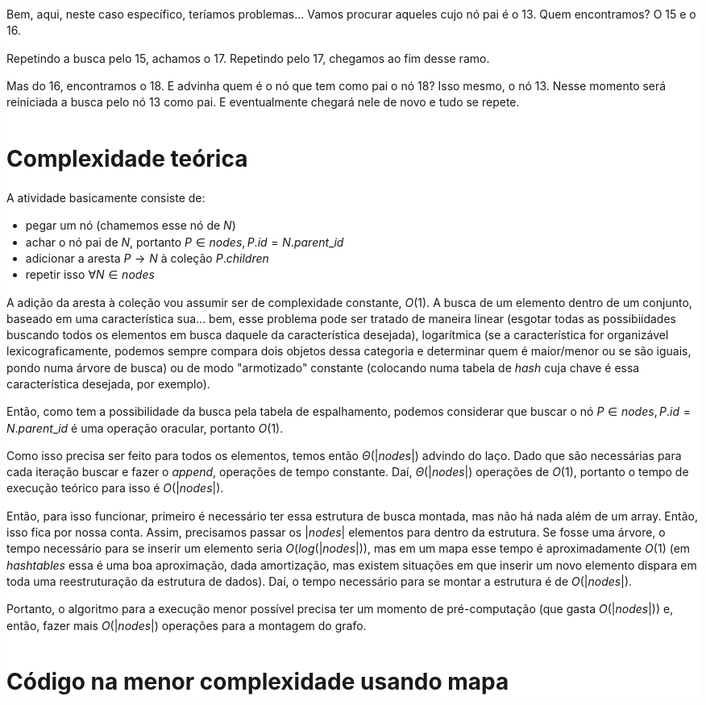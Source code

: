 Bem, aqui, neste caso específico, teríamos problemas... Vamos procurar aqueles cujo nó pai é o 13. Quem encontramos? O 15 e o 16.

Repetindo a busca pelo 15, achamos o 17. Repetindo pelo 17, chegamos ao fim desse ramo.

Mas do 16, encontramos o 18. E advinha quem é o nó que tem como pai o nó 18? Isso mesmo, o nó 13. Nesse momento será reiniciada a busca pelo nó
13 como pai. E eventualmente chegará nele de novo e tudo se repete.

# Complexidade teórica

A atividade basicamente consiste de:

- pegar um nó (chamemos esse nó de $N$)
- achar o nó pai de $N$, portanto $P \in nodes, P.id = N.parent\_id$
- adicionar a aresta $P\rightarrow{}N$ à coleção $P.children$
- repetir isso $\forall N \in nodes$

A adição da aresta à coleção vou assumir ser de complexidade constante, $O(1)$. A busca de um elemento dentro de um conjunto,
baseado em uma característica sua... bem, esse problema pode ser tratado de maneira linear (esgotar todas as possibiidades buscando
todos os elementos em busca daquele da característica desejada), logarítmica (se a característica for organizável lexicograficamente,
podemos sempre compara dois objetos dessa categoria e determinar quem é maior/menor ou se são iguais, pondo numa árvore de busca)
ou de modo "armotizado" constante (colocando numa tabela de _hash_ cuja chave é essa característica desejada, por exemplo).

Então, como tem a possibilidade da busca pela tabela de espalhamento, podemos considerar que buscar o nó $P \in nodes, P.id = N.parent\_id$
é uma operação oracular, portanto $O(1)$.

Como isso precisa ser feito para todos os elementos, temos então $\Theta(|nodes|)$ advindo do laço. Dado que são necessárias para cada
iteração buscar e fazer o _append_, operações de tempo constante. Daí, $\Theta(|nodes|)$ operações de $O(1)$, portanto o tempo de execução
teórico para isso é $O(|nodes|)$.

Então, para isso funcionar, primeiro é necessário ter essa estrutura de busca montada, mas não há nada além de um array. Então, isso fica
por nossa conta. Assim, precisamos passar os $|nodes|$ elementos para dentro da estrutura. Se fosse uma árvore, o tempo necessário
para se inserir um elemento seria $O(log(|nodes|))$, mas em um mapa esse tempo é aproximadamente $O(1)$ (em _hashtables_ essa é uma boa aproximação,
dada amortização, mas existem situações em que inserir um novo elemento dispara em toda uma reestruturação da estrutura de dados). Daí, o tempo
necessário para se montar a estrutura é de $O(|nodes|)$.

Portanto, o algoritmo para a execução menor possível precisa ter um momento de pré-computação (que gasta $O(|nodes|)$) e, então, fazer mais $O(|nodes|)$ operações
para a montagem do grafo.

# Código na menor complexidade usando mapa
